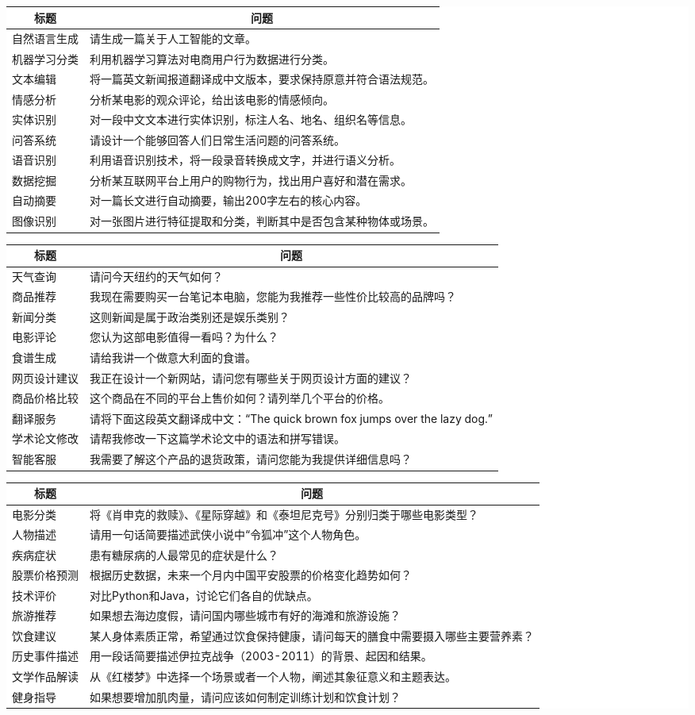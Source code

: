 |标题|问题|
|----|----|
|自然语言生成|请生成一篇关于人工智能的文章。|
|机器学习分类|利用机器学习算法对电商用户行为数据进行分类。|
|文本编辑|将一篇英文新闻报道翻译成中文版本，要求保持原意并符合语法规范。|
|情感分析|分析某电影的观众评论，给出该电影的情感倾向。|
|实体识别|对一段中文文本进行实体识别，标注人名、地名、组织名等信息。|
|问答系统|请设计一个能够回答人们日常生活问题的问答系统。|
|语音识别|利用语音识别技术，将一段录音转换成文字，并进行语义分析。|
|数据挖掘|分析某互联网平台上用户的购物行为，找出用户喜好和潜在需求。|
|自动摘要|对一篇长文进行自动摘要，输出200字左右的核心内容。|
|图像识别|对一张图片进行特征提取和分类，判断其中是否包含某种物体或场景。|

| 标题 | 问题 |
| --- | --- |
| 天气查询 | 请问今天纽约的天气如何？ |
| 商品推荐 | 我现在需要购买一台笔记本电脑，您能为我推荐一些性价比较高的品牌吗？ |
| 新闻分类 | 这则新闻是属于政治类别还是娱乐类别？ |
| 电影评论 | 您认为这部电影值得一看吗？为什么？ |
| 食谱生成 | 请给我讲一个做意大利面的食谱。 |
| 网页设计建议 | 我正在设计一个新网站，请问您有哪些关于网页设计方面的建议？ |
| 商品价格比较 | 这个商品在不同的平台上售价如何？请列举几个平台的价格。 |
| 翻译服务 | 请将下面这段英文翻译成中文：“The quick brown fox jumps over the lazy dog.” |
| 学术论文修改 | 请帮我修改一下这篇学术论文中的语法和拼写错误。 |
| 智能客服 | 我需要了解这个产品的退货政策，请问您能为我提供详细信息吗？ |

|标题|问题|
|---|---|
|电影分类|将《肖申克的救赎》、《星际穿越》和《泰坦尼克号》分别归类于哪些电影类型？|
|人物描述|请用一句话简要描述武侠小说中“令狐冲”这个人物角色。|
|疾病症状|患有糖尿病的人最常见的症状是什么？|
|股票价格预测|根据历史数据，未来一个月内中国平安股票的价格变化趋势如何？|
|技术评价|对比Python和Java，讨论它们各自的优缺点。|
|旅游推荐|如果想去海边度假，请问国内哪些城市有好的海滩和旅游设施？|
|饮食建议|某人身体素质正常，希望通过饮食保持健康，请问每天的膳食中需要摄入哪些主要营养素？|
|历史事件描述|用一段话简要描述伊拉克战争（2003-2011）的背景、起因和结果。|
|文学作品解读|从《红楼梦》中选择一个场景或者一个人物，阐述其象征意义和主题表达。|
|健身指导|如果想要增加肌肉量，请问应该如何制定训练计划和饮食计划？|

